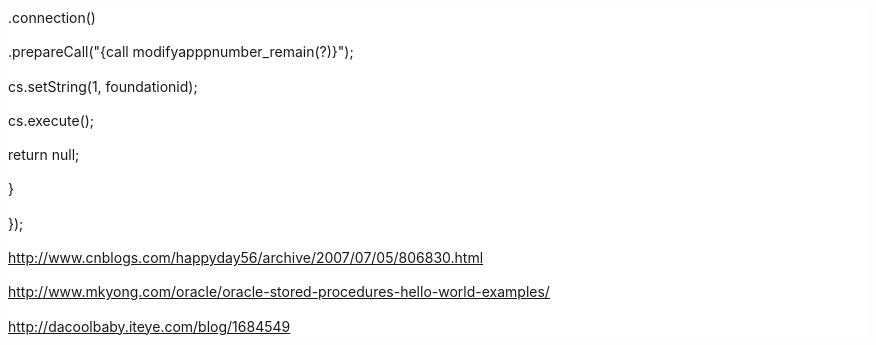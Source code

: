 .connection()

.prepareCall("{call modifyapppnumber_remain(?)}");

cs.setString(1, foundationid);

cs.execute();

return null;

}

});



<http://www.cnblogs.com/happyday56/archive/2007/07/05/806830.html>

<http://www.mkyong.com/oracle/oracle-stored-procedures-hello-world-examples/>

http://dacoolbaby.iteye.com/blog/1684549